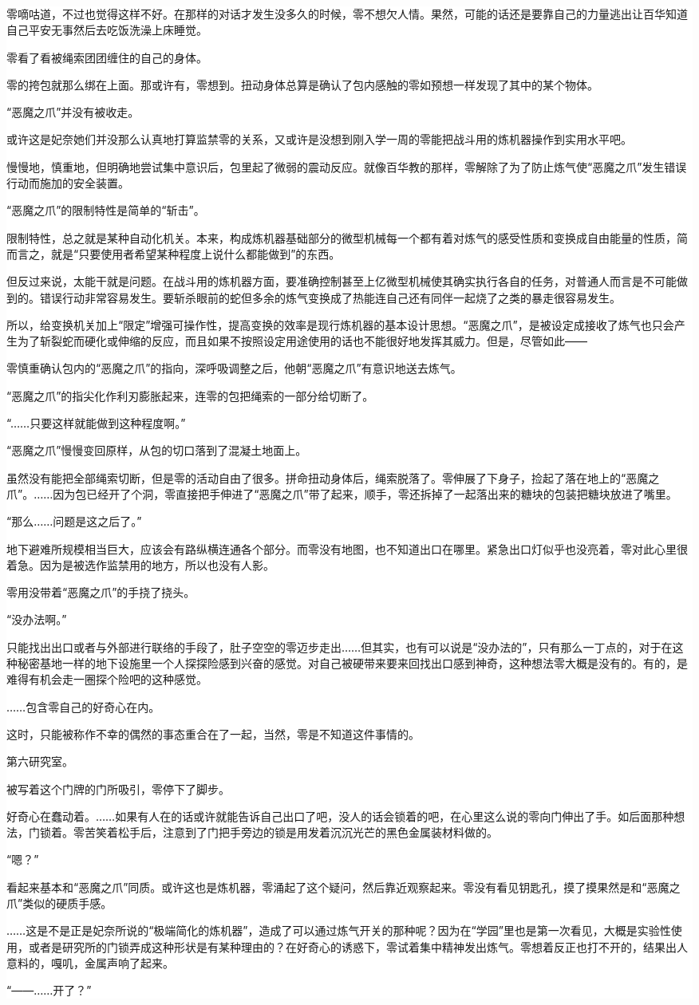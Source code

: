零嘀咕道，不过也觉得这样不好。在那样的对话才发生没多久的时候，零不想欠人情。果然，可能的话还是要靠自己的力量逃出让百华知道自己平安无事然后去吃饭洗澡上床睡觉。

零看了看被绳索团团缠住的自己的身体。

零的挎包就那么绑在上面。那或许有，零想到。扭动身体总算是确认了包内感触的零如预想一样发现了其中的某个物体。

“恶魔之爪”并没有被收走。

或许这是妃奈她们并没那么认真地打算监禁零的关系，又或许是没想到刚入学一周的零能把战斗用的炼机器操作到实用水平吧。

慢慢地，慎重地，但明确地尝试集中意识后，包里起了微弱的震动反应。就像百华教的那样，零解除了为了防止炼气使“恶魔之爪”发生错误行动而施加的安全装置。

“恶魔之爪”的限制特性是简单的“斩击”。

限制特性，总之就是某种自动化机关。本来，构成炼机器基础部分的微型机械每一个都有着对炼气的感受性质和变换成自由能量的性质，简而言之，就是“只要使用者希望某种程度上说什么都能做到”的东西。

但反过来说，太能干就是问题。在战斗用的炼机器方面，要准确控制甚至上亿微型机械使其确实执行各自的任务，对普通人而言是不可能做到的。错误行动非常容易发生。要斩杀眼前的蛇但多余的炼气变换成了热能连自己还有同伴一起烧了之类的暴走很容易发生。

所以，给变换机关加上“限定”增强可操作性，提高变换的效率是现行炼机器的基本设计思想。“恶魔之爪”，是被设定成接收了炼气也只会产生为了斩裂蛇而硬化或伸缩的反应，而且如果不按照设定用途使用的话也不能很好地发挥其威力。但是，尽管如此——

零慎重确认包内的“恶魔之爪”的指向，深呼吸调整之后，他朝“恶魔之爪”有意识地送去炼气。

“恶魔之爪”的指尖化作利刃膨胀起来，连零的包把绳索的一部分给切断了。

“……只要这样就能做到这种程度啊。”

“恶魔之爪”慢慢变回原样，从包的切口落到了混凝土地面上。

虽然没有能把全部绳索切断，但是零的活动自由了很多。拼命扭动身体后，绳索脱落了。零伸展了下身子，捡起了落在地上的“恶魔之爪”。……因为包已经开了个洞，零直接把手伸进了“恶魔之爪”带了起来，顺手，零还拆掉了一起落出来的糖块的包装把糖块放进了嘴里。

“那么……问题是这之后了。”

地下避难所规模相当巨大，应该会有路纵横连通各个部分。而零没有地图，也不知道出口在哪里。紧急出口灯似乎也没亮着，零对此心里很着急。因为是被选作监禁用的地方，所以也没有人影。

零用没带着“恶魔之爪”的手挠了挠头。

“没办法啊。”

只能找出出口或者与外部进行联络的手段了，肚子空空的零迈步走出……但其实，也有可以说是“没办法的”，只有那么一丁点的，对于在这种秘密基地一样的地下设施里一个人探探险感到兴奋的感觉。对自己被硬带来要来回找出口感到神奇，这种想法零大概是没有的。有的，是难得有机会走一圈探个险吧的这种感觉。

……包含零自己的好奇心在内。

这时，只能被称作不幸的偶然的事态重合在了一起，当然，零是不知道这件事情的。

第六研究室。

被写着这个门牌的门所吸引，零停下了脚步。

好奇心在蠢动着。……如果有人在的话或许就能告诉自己出口了吧，没人的话会锁着的吧，在心里这么说的零向门伸出了手。如后面那种想法，门锁着。零苦笑着松手后，注意到了门把手旁边的锁是用发着沉沉光芒的黑色金属装材料做的。

“嗯？”

看起来基本和“恶魔之爪”同质。或许这也是炼机器，零涌起了这个疑问，然后靠近观察起来。零没有看见钥匙孔，摸了摸果然是和“恶魔之爪”类似的硬质手感。

……这是不是正是妃奈所说的“极端简化的炼机器”，造成了可以通过炼气开关的那种呢？因为在“学园”里也是第一次看见，大概是实验性使用，或者是研究所的门锁弄成这种形状是有某种理由的？在好奇心的诱惑下，零试着集中精神发出炼气。零想着反正也打不开的，结果出人意料的，嘎叽，金属声响了起来。

“——……开了？”
